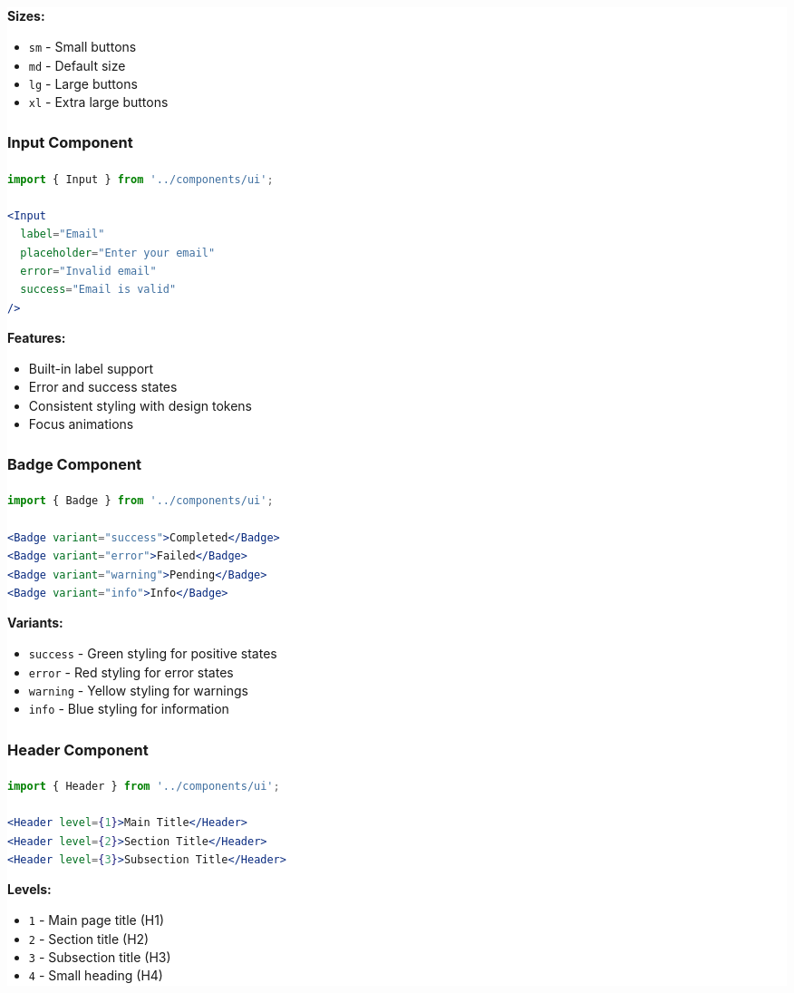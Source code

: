**Sizes:**
- `sm` - Small buttons
- `md` - Default size
- `lg` - Large buttons
- `xl` - Extra large buttons

### **Input Component**
```jsx
import { Input } from '../components/ui';

<Input
  label="Email"
  placeholder="Enter your email"
  error="Invalid email"
  success="Email is valid"
/>
```

**Features:**
- Built-in label support
- Error and success states
- Consistent styling with design tokens
- Focus animations

### **Badge Component**
```jsx
import { Badge } from '../components/ui';

<Badge variant="success">Completed</Badge>
<Badge variant="error">Failed</Badge>
<Badge variant="warning">Pending</Badge>
<Badge variant="info">Info</Badge>
```

**Variants:**
- `success` - Green styling for positive states
- `error` - Red styling for error states
- `warning` - Yellow styling for warnings
- `info` - Blue styling for information

### **Header Component**
```jsx
import { Header } from '../components/ui';

<Header level={1}>Main Title</Header>
<Header level={2}>Section Title</Header>
<Header level={3}>Subsection Title</Header>
```

**Levels:**
- `1` - Main page title (H1)
- `2` - Section title (H2)
- `3` - Subsection title (H3)
- `4` - Small heading (H4)
